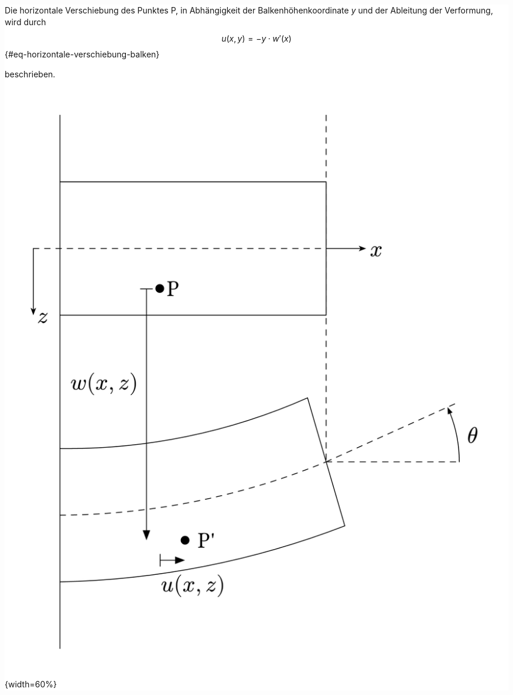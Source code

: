 Die horizontale Verschiebung des Punktes P, in Abhängigkeit der Balkenhöhenkoordinate $y$ und der Ableitung der Verformung, wird durch
$$
u(x, y) = −y · w′(x) 
$${#eq-horizontale-verschiebung-balken}

beschrieben. 

![verformter Balken](00-pics/Verformter-Balken.png){width=60%}
